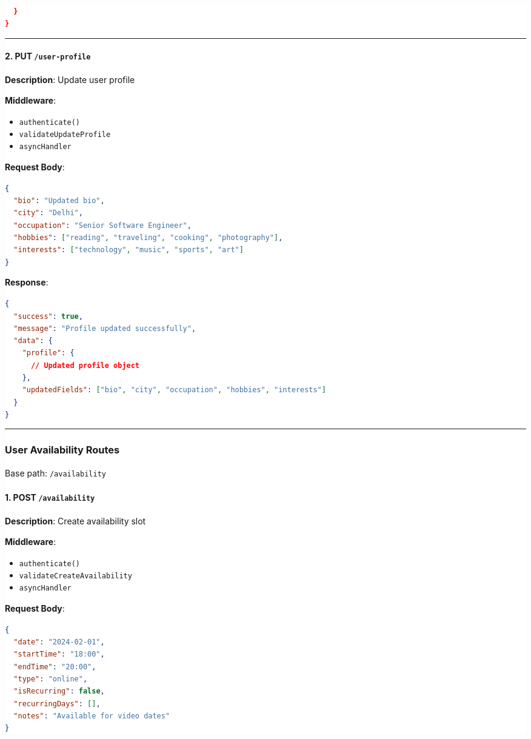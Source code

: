 ```json
  }
}
```

---

#### 2. PUT `/user-profile`
**Description**: Update user profile

**Middleware**:
- `authenticate()`
- `validateUpdateProfile`
- `asyncHandler`

**Request Body**:
```json
{
  "bio": "Updated bio",
  "city": "Delhi",
  "occupation": "Senior Software Engineer",
  "hobbies": ["reading", "traveling", "cooking", "photography"],
  "interests": ["technology", "music", "sports", "art"]
}
```

**Response**:
```json
{
  "success": true,
  "message": "Profile updated successfully",
  "data": {
    "profile": {
      // Updated profile object
    },
    "updatedFields": ["bio", "city", "occupation", "hobbies", "interests"]
  }
}
```

---

### User Availability Routes

Base path: `/availability`

#### 1. POST `/availability`
**Description**: Create availability slot

**Middleware**:
- `authenticate()`
- `validateCreateAvailability`
- `asyncHandler`

**Request Body**:
```json
{
  "date": "2024-02-01",
  "startTime": "18:00",
  "endTime": "20:00",
  "type": "online",
  "isRecurring": false,
  "recurringDays": [],
  "notes": "Available for video dates"
}
```
